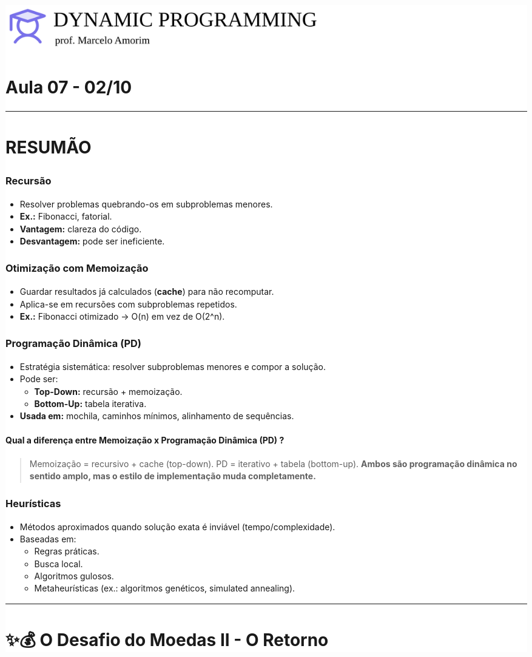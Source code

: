 <img src="/assets/teste.svg" width="100%">

# Aula 07 - 02/10 

---

# RESUMÃO

### Recursão
- Resolver problemas quebrando-os em subproblemas menores.  
- **Ex.:** Fibonacci, fatorial.  
- **Vantagem:** clareza do código.  
- **Desvantagem:** pode ser ineficiente.  

### Otimização com Memoização
- Guardar resultados já calculados (**cache**) para não recomputar.  
- Aplica-se em recursões com subproblemas repetidos.  
- **Ex.:** Fibonacci otimizado → O(n) em vez de O(2^n).  

### Programação Dinâmica (PD)
- Estratégia sistemática: resolver subproblemas menores e compor a solução.  
- Pode ser:
  - **Top-Down:** recursão + memoização.  
  - **Bottom-Up:** tabela iterativa.  
- **Usada em:** mochila, caminhos mínimos, alinhamento de sequências.  

#### Qual a diferença entre Memoização x Programação Dinâmica (PD) ?
> Memoização = recursivo + cache (top-down).
> PD = iterativo + tabela (bottom-up).
> **Ambos são programação dinâmica no sentido amplo, mas o estilo de implementação muda completamente.**

### Heurísticas
- Métodos aproximados quando solução exata é inviável (tempo/complexidade).  
- Baseadas em:
  - Regras práticas.  
  - Busca local.  
  - Algoritmos gulosos.  
  - Metaheurísticas (ex.: algoritmos genéticos, simulated annealing).  

---


# ✨💰 O Desafio do Moedas II - O Retorno
